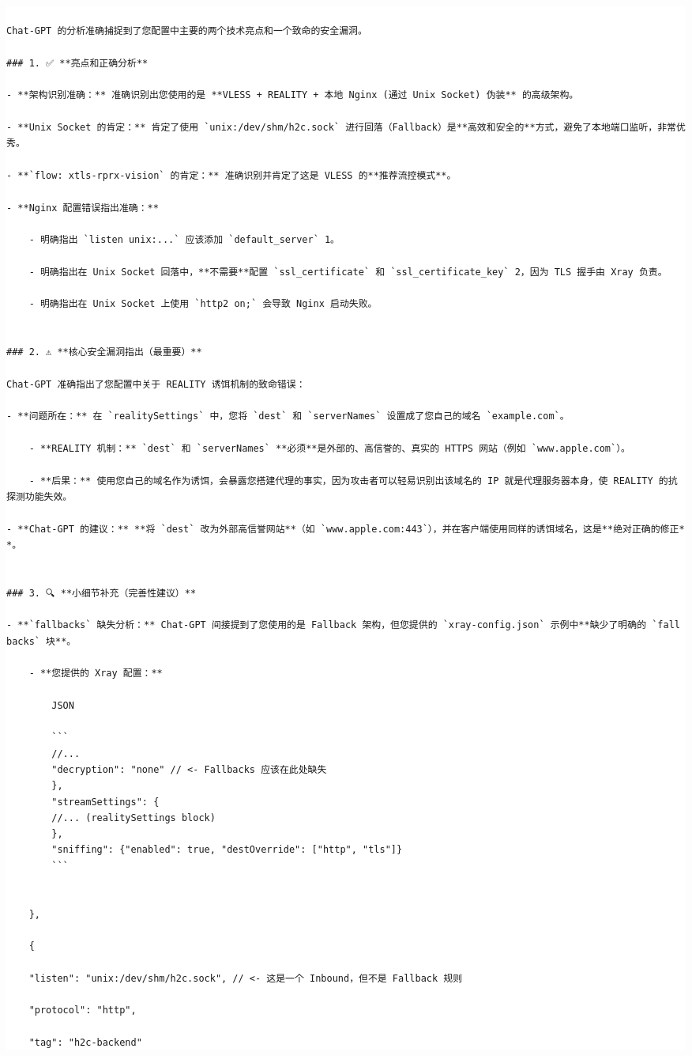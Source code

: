 ```

Chat-GPT 的分析准确捕捉到了您配置中主要的两个技术亮点和一个致命的安全漏洞。

### 1. ✅ **亮点和正确分析**

- **架构识别准确：** 准确识别出您使用的是 **VLESS + REALITY + 本地 Nginx (通过 Unix Socket) 伪装** 的高级架构。
    
- **Unix Socket 的肯定：** 肯定了使用 `unix:/dev/shm/h2c.sock` 进行回落（Fallback）是**高效和安全的**方式，避免了本地端口监听，非常优秀。
    
- **`flow: xtls-rprx-vision` 的肯定：** 准确识别并肯定了这是 VLESS 的**推荐流控模式**。
    
- **Nginx 配置错误指出准确：**
    
    - 明确指出 `listen unix:...` 应该添加 `default_server` 1。
        
    - 明确指出在 Unix Socket 回落中，**不需要**配置 `ssl_certificate` 和 `ssl_certificate_key` 2，因为 TLS 握手由 Xray 负责。
        
    - 明确指出在 Unix Socket 上使用 `http2 on;` 会导致 Nginx 启动失败。
        

### 2. ⚠️ **核心安全漏洞指出（最重要）**

Chat-GPT 准确指出了您配置中关于 REALITY 诱饵机制的致命错误：

- **问题所在：** 在 `realitySettings` 中，您将 `dest` 和 `serverNames` 设置成了您自己的域名 `example.com`。
    
    - **REALITY 机制：** `dest` 和 `serverNames` **必须**是外部的、高信誉的、真实的 HTTPS 网站（例如 `www.apple.com`）。
        
    - **后果：** 使用您自己的域名作为诱饵，会暴露您搭建代理的事实，因为攻击者可以轻易识别出该域名的 IP 就是代理服务器本身，使 REALITY 的抗探测功能失效。
        
- **Chat-GPT 的建议：** **将 `dest` 改为外部高信誉网站**（如 `www.apple.com:443`），并在客户端使用同样的诱饵域名，这是**绝对正确的修正**。
    

### 3. 🔍 **小细节补充（完善性建议）**

- **`fallbacks` 缺失分析：** Chat-GPT 间接提到了您使用的是 Fallback 架构，但您提供的 `xray-config.json` 示例中**缺少了明确的 `fallbacks` 块**。
    
    - **您提供的 Xray 配置：**
        
        JSON
        
        ```
        //...
        "decryption": "none" // <- Fallbacks 应该在此处缺失
        },
        "streamSettings": {
        //... (realitySettings block)
        },
        "sniffing": {"enabled": true, "destOverride": ["http", "tls"]}
        ```
        
    
    },
    
    {
    
    "listen": "unix:/dev/shm/h2c.sock", // <- 这是一个 Inbound，但不是 Fallback 规则
    
    "protocol": "http",
    
    "tag": "h2c-backend"
```